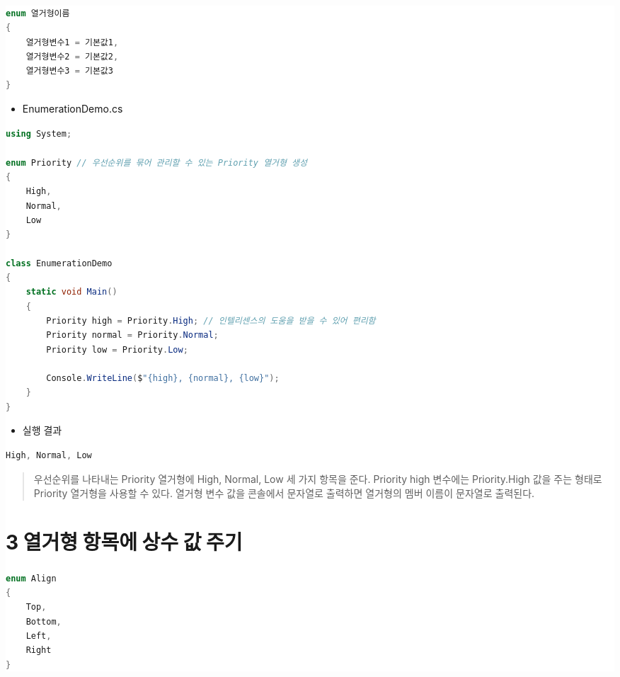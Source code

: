 ```cs
enum 열거형이름
{
    열거형변수1 = 기본값1,
    열거형변수2 = 기본값2,
    열거형변수3 = 기본값3
}
```

- EnumerationDemo.cs

```cs
using System;

enum Priority // 우선순위를 묶어 관리할 수 있는 Priority 열거형 생성
{
    High,
    Normal,
    Low
}

class EnumerationDemo
{
    static void Main()
    {
        Priority high = Priority.High; // 인텔리센스의 도움을 받을 수 있어 편리함
        Priority normal = Priority.Normal;
        Priority low = Priority.Low;

        Console.WriteLine($"{high}, {normal}, {low}");
    }
}
```

- 실행 결과

```cs
High, Normal, Low
```

>우선순위를 나타내는 Priority 열거형에 High, Normal, Low 세 가지 항목을 준다. Priority high 변수에는 Priority.High 값을 주는 형태로 Priority 열거형을 사용할 수 있다. 열거형 변수 값을 콘솔에서 문자열로 출력하면 열거형의 멤버 이름이 문자열로 출력된다.

# 3 열거형 항목에 상수 값 주기

```cs
enum Align
{
	Top,
	Bottom,
	Left,
	Right
}
```
